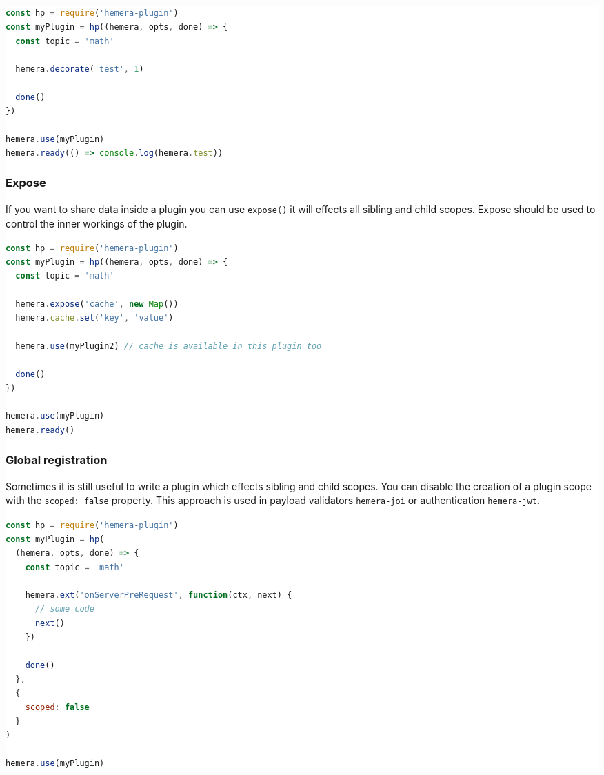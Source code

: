 ```js
const hp = require('hemera-plugin')
const myPlugin = hp((hemera, opts, done) => {
  const topic = 'math'

  hemera.decorate('test', 1)

  done()
})

hemera.use(myPlugin)
hemera.ready(() => console.log(hemera.test))
```

### Expose

If you want to share data inside a plugin you can use `expose()` it will effects all sibling and child scopes. Expose should be used to control the inner workings of the plugin.

```js
const hp = require('hemera-plugin')
const myPlugin = hp((hemera, opts, done) => {
  const topic = 'math'

  hemera.expose('cache', new Map())
  hemera.cache.set('key', 'value')

  hemera.use(myPlugin2) // cache is available in this plugin too

  done()
})

hemera.use(myPlugin)
hemera.ready()
```

### Global registration

Sometimes it is still useful to write a plugin which effects sibling and child scopes. You can disable the creation of a plugin scope with the `scoped: false` property.
This approach is used in payload validators `hemera-joi` or authentication `hemera-jwt`.

```js
const hp = require('hemera-plugin')
const myPlugin = hp(
  (hemera, opts, done) => {
    const topic = 'math'

    hemera.ext('onServerPreRequest', function(ctx, next) {
      // some code
      next()
    })

    done()
  },
  {
    scoped: false
  }
)

hemera.use(myPlugin)
```
